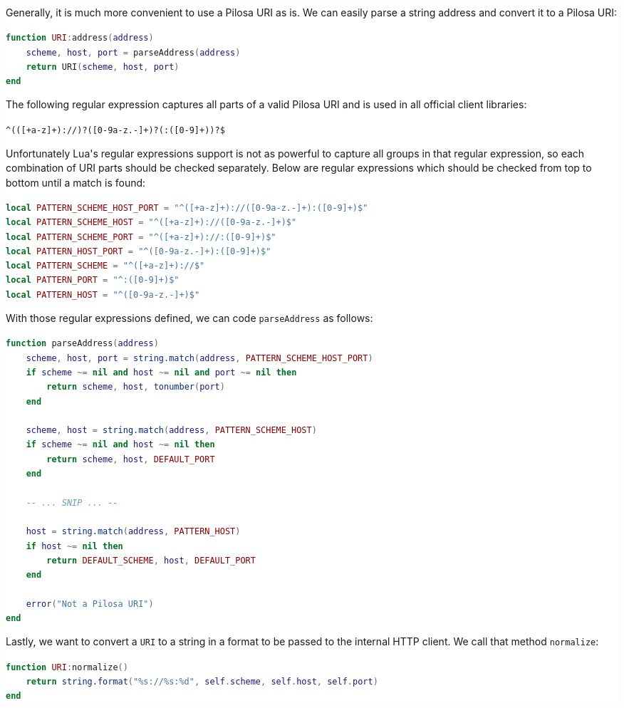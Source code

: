 Generally, it is much more convenient to use a Pilosa URI as is. We can easily parse a string address and convert it to a Pilosa URI:
```lua
function URI:address(address)
    scheme, host, port = parseAddress(address)
    return URI(scheme, host, port)
end
```

The following regular expression captures all parts of a valid Pilosa URI and is used in all official client libraries:
```
^(([+a-z]+)://)?([0-9a-z.-]+)?(:([0-9]+))?$
```

Unfortunately Lua's regular expressions support is not as powerful to capture all groups in that regular expression, so each combination of URI parts should be checked separately. Below are regular expressions which should be checked from top to bottom until a match is found:
```lua
local PATTERN_SCHEME_HOST_PORT = "^([+a-z]+)://([0-9a-z.-]+):([0-9]+)$"
local PATTERN_SCHEME_HOST = "^([+a-z]+)://([0-9a-z.-]+)$"
local PATTERN_SCHEME_PORT = "^([+a-z]+)://:([0-9]+)$"
local PATTERN_HOST_PORT = "^([0-9a-z.-]+):([0-9]+)$"
local PATTERN_SCHEME = "^([+a-z]+)://$"
local PATTERN_PORT = "^:([0-9]+)$"
local PATTERN_HOST = "^([0-9a-z.-]+)$"
```

With those regular expressions defined, we can code `parseAddress` as follows:
```lua
function parseAddress(address)
    scheme, host, port = string.match(address, PATTERN_SCHEME_HOST_PORT)
    if scheme ~= nil and host ~= nil and port ~= nil then
        return scheme, host, tonumber(port)
    end
    
    scheme, host = string.match(address, PATTERN_SCHEME_HOST)
    if scheme ~= nil and host ~= nil then
        return scheme, host, DEFAULT_PORT
    end

    -- ... SNIP ... --

    host = string.match(address, PATTERN_HOST)
    if host ~= nil then
        return DEFAULT_SCHEME, host, DEFAULT_PORT
    end

    error("Not a Pilosa URI")    
end
```

Lastly, we want to convert a `URI` to a string in a format to be passed to the internal HTTP client. We call that method `normalize`:
```lua
function URI:normalize()
    return string.format("%s://%s:%d", self.scheme, self.host, self.port)
end
```
